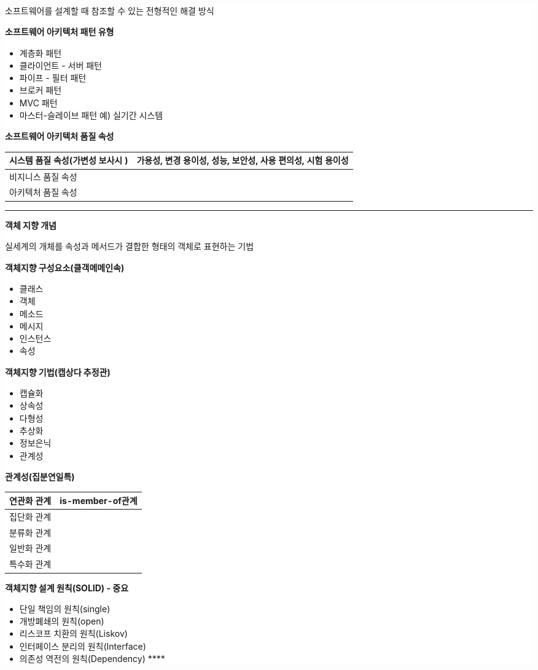 소프트웨어를 설계할 때 참조할 수 있는 전형적인 해결 방식

**소프트웨어 아키텍처 패턴 유형**

- 계층화 패턴
- 클라이언트 - 서버 패턴
- 파이프 - 필터 패턴
- 브로커 패턴
- MVC 패턴
- 마스터-슬레이브 패턴 예) 실기간 시스템

**소프트웨어 아키텍처 품질 속성**

| 시스템 품질 속성(가변성 보사시 ) | 가용성, 변경 용이성, 성능, 보안성, 사용 편의성, 시험 용이성 |
| --- | --- |
| 비지니스 품질 속성 |  |
| 아키텍처 품질 속성 |  |

---

**객체 지향 개념**

실세계의 개체를 속성과 메서드가 결합한 형태의 객체로 표현하는 기법

**객체지향 구성요소(클객메메인속)**

- 클래스
- 객체
- 메소드
- 메시지
- 인스턴스
- 속성

**객체지향 기법(캡상다 추정관)**

- 캡슐화
- 상속성
- 다형성
- 추상화
- 정보은닉
- 관계성

**관계성(집분연일특)**

| 연관화 관계 | is-member-of관계 |
| --- | --- |
| 집단화 관계 |  |
| 분류화 관계 |  |
| 일반화 관계 |  |
| 특수화 관계 |  |

**객체지향 설계 원칙(SOLID) - 중요**

- 단일 책임의 원칙(single)
- 개방폐쇄의 원칙(open)
- 리스코프 치환의 원칙(Liskov)
- 인터페이스 분리의 원칙(Interface)
- 의존성 역전의 원칙(Dependency) ****

